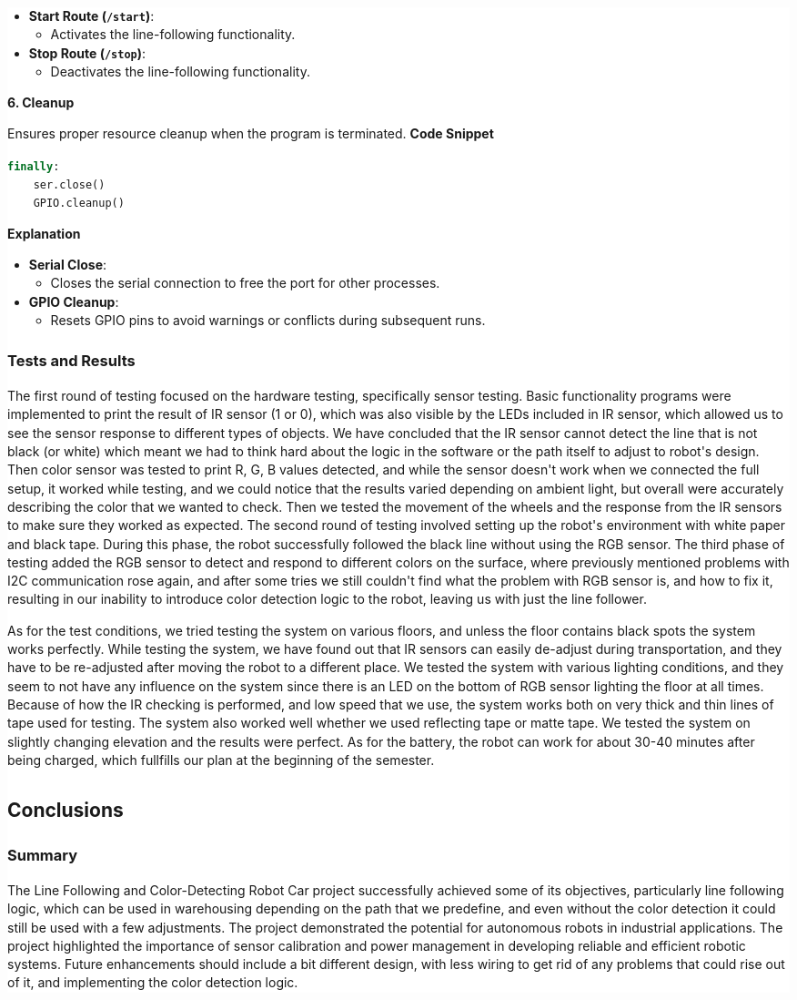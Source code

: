 - **Start Route (`/start`)**:
  - Activates the line-following functionality.
- **Stop Route (`/stop`)**:
  - Deactivates the line-following functionality.


 **6. Cleanup**

Ensures proper resource cleanup when the program is terminated.
 **Code Snippet**
```python
finally:
    ser.close()
    GPIO.cleanup()
```

**Explanation**
- **Serial Close**:
  - Closes the serial connection to free the port for other processes.
- **GPIO Cleanup**:
  - Resets GPIO pins to avoid warnings or conflicts during subsequent runs.

### Tests and Results
The first round of testing focused on the hardware testing, specifically sensor testing. Basic functionality programs were implemented to print the result of IR sensor (1 or 0), which was also visible by the LEDs included in IR sensor, which allowed us to see the sensor response to different types of objects. We have concluded that the IR sensor cannot detect the line that is not black (or white) which meant we had to think hard about the logic in the software or the path itself to adjust to robot's design. Then color sensor was tested to print R, G, B values detected, and while the sensor doesn't work when we connected the full setup, it worked while testing, and we could notice that the results varied depending on ambient light, but overall were accurately describing the color that we wanted to check. Then we tested the movement of the wheels and the response from the IR sensors to make sure they worked as expected. The second round of testing involved setting up the robot's environment with white paper and black tape. During this phase, the robot successfully followed the black line without using the RGB sensor. The third phase of testing added the RGB sensor to detect and respond to different colors on the surface, where previously mentioned problems with I2C communication rose again, and after some tries we still couldn't find what the problem with RGB sensor is, and how to fix it, resulting in our inability to introduce color detection logic to the robot, leaving us with just the line follower.

As for the test conditions, we tried testing the system on various floors, and unless the floor contains black spots the system works perfectly. While testing the system, we have found out that IR sensors can easily de-adjust during transportation, and they have to be re-adjusted after moving the robot to a different place. We tested the system with various lighting conditions, and they seem to not have any influence on the system since there is an LED on the bottom of RGB sensor lighting the floor at all times. Because of how the IR checking is performed, and low speed that we use, the system works both on very thick and thin lines of tape used for testing. The system also worked well whether we used reflecting tape or matte tape. We tested the system on slightly changing elevation and the results were perfect. As for the battery, the robot can work for about 30-40 minutes after being charged, which fullfills our plan at the beginning of the semester.

## Conclusions
### Summary
The Line Following and Color-Detecting Robot Car project successfully achieved some of its objectives, particularly line following logic, which can be used in warehousing depending on the path that we predefine, and even without the color detection it could still be used with a few adjustments. The project demonstrated the potential for autonomous robots in industrial applications. The project highlighted the importance of sensor calibration and power management in developing reliable and efficient robotic systems. Future enhancements should include a bit different design, with less wiring to get rid of any problems that could rise out of it, and implementing the color detection logic.
